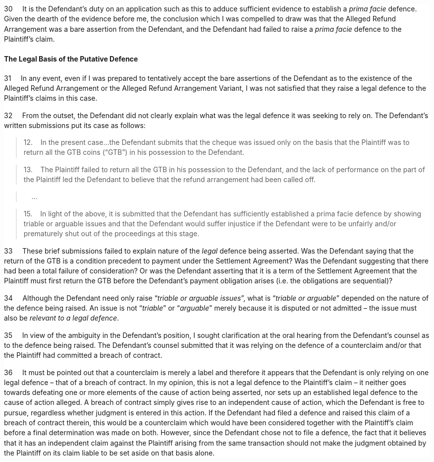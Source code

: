 30     It is the Defendant’s duty on an application such as this to adduce sufficient evidence to establish a _prima facie_ defence. Given the dearth of the evidence before me, the conclusion which I was compelled to draw was that the Alleged Refund Arrangement was a bare assertion from the Defendant, and the Defendant had failed to raise a _prima facie_ defence to the Plaintiff’s claim.

#### The Legal Basis of the Putative Defence

31     In any event, even if I was prepared to tentatively accept the bare assertions of the Defendant as to the existence of the Alleged Refund Arrangement or the Alleged Refund Arrangement Variant, I was not satisfied that they raise a legal defence to the Plaintiff’s claims in this case.

32     From the outset, the Defendant did not clearly explain what was the legal defence it was seeking to rely on. The Defendant’s written submissions put its case as follows:

> 12.    In the present case…the Defendant submits that the cheque was issued only on the basis that the Plaintiff was to return all the GTB coins (“GTB”) in his possession to the Defendant.

> 13.    The Plaintiff failed to return all the GTB in his possession to the Defendant, and the lack of performance on the part of the Plaintiff led the Defendant to believe that the refund arrangement had been called off.

>     …

> 15.    In light of the above, it is submitted that the Defendant has sufficiently established a prima facie defence by showing triable or arguable issues and that the Defendant would suffer injustice if the Defendant were to be unfairly and/or prematurely shut out of the proceedings at this stage.

33     These brief submissions failed to explain nature of the _legal_ defence being asserted. Was the Defendant saying that the return of the GTB is a condition precedent to payment under the Settlement Agreement? Was the Defendant suggesting that there had been a total failure of consideration? Or was the Defendant asserting that it is a term of the Settlement Agreement that the Plaintiff must first return the GTB before the Defendant’s payment obligation arises (i.e. the obligations are sequential)?

34     Although the Defendant need only raise “_triable or arguable issues_”, what is “_triable or arguable_” depended on the nature of the defence being raised. An issue is not “_triable_” or “_arguable_” merely because it is disputed or not admitted – the issue must also be _relevant to a legal defence_.

35     In view of the ambiguity in the Defendant’s position, I sought clarification at the oral hearing from the Defendant’s counsel as to the defence being raised. The Defendant’s counsel submitted that it was relying on the defence of a counterclaim and/or that the Plaintiff had committed a breach of contract.

36     It must be pointed out that a counterclaim is merely a label and therefore it appears that the Defendant is only relying on one legal defence – that of a breach of contract. In my opinion, this is not a legal defence to the Plaintiff’s claim – it neither goes towards defeating one or more elements of the cause of action being asserted, nor sets up an established legal defence to the cause of action alleged. A breach of contract simply gives rise to an independent cause of action, which the Defendant is free to pursue, regardless whether judgment is entered in this action. If the Defendant had filed a defence and raised this claim of a breach of contract therein, this would be a counterclaim which would have been considered together with the Plaintiff’s claim before a final determination was made on both. However, since the Defendant chose not to file a defence, the fact that it believes that it has an independent claim against the Plaintiff arising from the same transaction should not make the judgment obtained by the Plaintiff on its claim liable to be set aside on that basis alone.
